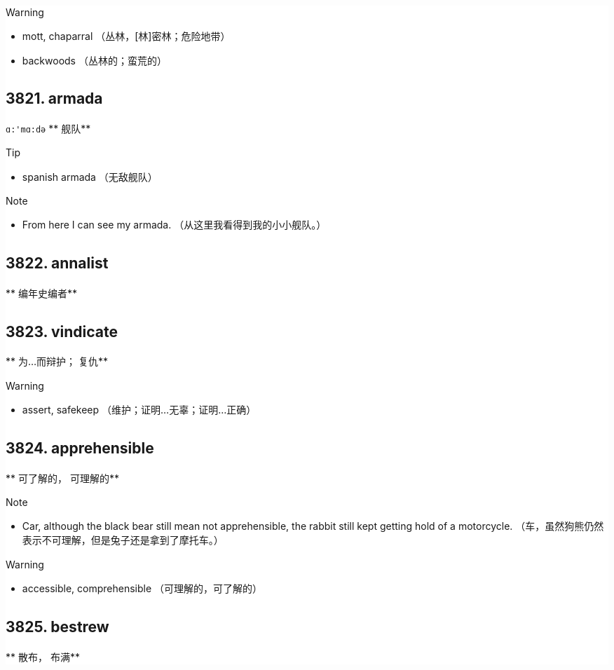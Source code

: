 > [!WARNING]
>
> - mott, chaparral （丛林，[林]密林；危险地带）
>
> - backwoods （丛林的；蛮荒的）
>

## 3821. armada

`ɑ:'mɑ:də`  ** 舰队**

> [!TIP]
>
> - spanish armada （无敌舰队）
>

> [!NOTE]
>
> - From here I can see my armada. （从这里我看得到我的小小舰队。）
>

## 3822. annalist

** 编年史编者**

## 3823. vindicate

** 为…而辩护； 复仇**

> [!WARNING]
>
> - assert, safekeep （维护；证明…无辜；证明…正确）
>

## 3824. apprehensible

** 可了解的， 可理解的**

> [!NOTE]
>
> - Car, although the black bear still mean not apprehensible, the rabbit still kept getting hold of a motorcycle. （车，虽然狗熊仍然表示不可理解，但是兔子还是拿到了摩托车。）
>

> [!WARNING]
>
> - accessible, comprehensible （可理解的，可了解的）
>

## 3825. bestrew

** 散布， 布满**
